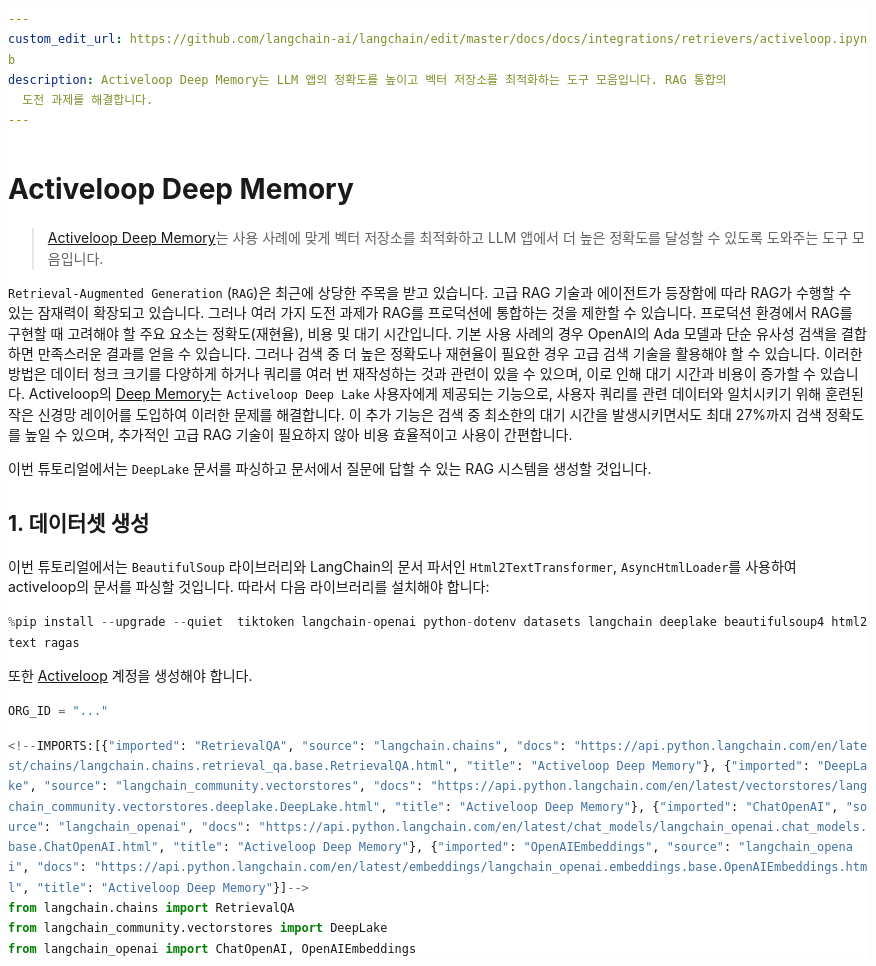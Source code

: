 ```yaml
---
custom_edit_url: https://github.com/langchain-ai/langchain/edit/master/docs/docs/integrations/retrievers/activeloop.ipynb
description: Activeloop Deep Memory는 LLM 앱의 정확도를 높이고 벡터 저장소를 최적화하는 도구 모음입니다. RAG 통합의
  도전 과제를 해결합니다.
---
```


# Activeloop Deep Memory

> [Activeloop Deep Memory](https://docs.activeloop.ai/performance-features/deep-memory)는 사용 사례에 맞게 벡터 저장소를 최적화하고 LLM 앱에서 더 높은 정확도를 달성할 수 있도록 도와주는 도구 모음입니다.

`Retrieval-Augmented Generation` (`RAG`)은 최근에 상당한 주목을 받고 있습니다. 고급 RAG 기술과 에이전트가 등장함에 따라 RAG가 수행할 수 있는 잠재력이 확장되고 있습니다. 그러나 여러 가지 도전 과제가 RAG를 프로덕션에 통합하는 것을 제한할 수 있습니다. 프로덕션 환경에서 RAG를 구현할 때 고려해야 할 주요 요소는 정확도(재현율), 비용 및 대기 시간입니다. 기본 사용 사례의 경우 OpenAI의 Ada 모델과 단순 유사성 검색을 결합하면 만족스러운 결과를 얻을 수 있습니다. 그러나 검색 중 더 높은 정확도나 재현율이 필요한 경우 고급 검색 기술을 활용해야 할 수 있습니다. 이러한 방법은 데이터 청크 크기를 다양하게 하거나 쿼리를 여러 번 재작성하는 것과 관련이 있을 수 있으며, 이로 인해 대기 시간과 비용이 증가할 수 있습니다. Activeloop의 [Deep Memory](https://www.activeloop.ai/resources/use-deep-memory-to-boost-rag-apps-accuracy-by-up-to-22/)는 `Activeloop Deep Lake` 사용자에게 제공되는 기능으로, 사용자 쿼리를 관련 데이터와 일치시키기 위해 훈련된 작은 신경망 레이어를 도입하여 이러한 문제를 해결합니다. 이 추가 기능은 검색 중 최소한의 대기 시간을 발생시키면서도 최대 27%까지 검색 정확도를 높일 수 있으며, 추가적인 고급 RAG 기술이 필요하지 않아 비용 효율적이고 사용이 간편합니다.

이번 튜토리얼에서는 `DeepLake` 문서를 파싱하고 문서에서 질문에 답할 수 있는 RAG 시스템을 생성할 것입니다.

## 1. 데이터셋 생성

이번 튜토리얼에서는 `BeautifulSoup` 라이브러리와 LangChain의 문서 파서인 `Html2TextTransformer`, `AsyncHtmlLoader`를 사용하여 activeloop의 문서를 파싱할 것입니다. 따라서 다음 라이브러리를 설치해야 합니다:

```python
%pip install --upgrade --quiet  tiktoken langchain-openai python-dotenv datasets langchain deeplake beautifulsoup4 html2text ragas
```


또한 [Activeloop](https://activeloop.ai) 계정을 생성해야 합니다.

```python
ORG_ID = "..."
```


```python
<!--IMPORTS:[{"imported": "RetrievalQA", "source": "langchain.chains", "docs": "https://api.python.langchain.com/en/latest/chains/langchain.chains.retrieval_qa.base.RetrievalQA.html", "title": "Activeloop Deep Memory"}, {"imported": "DeepLake", "source": "langchain_community.vectorstores", "docs": "https://api.python.langchain.com/en/latest/vectorstores/langchain_community.vectorstores.deeplake.DeepLake.html", "title": "Activeloop Deep Memory"}, {"imported": "ChatOpenAI", "source": "langchain_openai", "docs": "https://api.python.langchain.com/en/latest/chat_models/langchain_openai.chat_models.base.ChatOpenAI.html", "title": "Activeloop Deep Memory"}, {"imported": "OpenAIEmbeddings", "source": "langchain_openai", "docs": "https://api.python.langchain.com/en/latest/embeddings/langchain_openai.embeddings.base.OpenAIEmbeddings.html", "title": "Activeloop Deep Memory"}]-->
from langchain.chains import RetrievalQA
from langchain_community.vectorstores import DeepLake
from langchain_openai import ChatOpenAI, OpenAIEmbeddings
```
